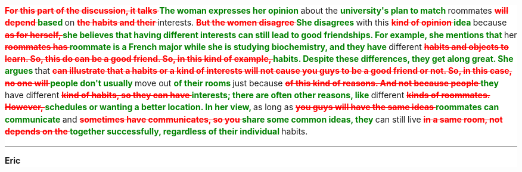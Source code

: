 <p><span style='color:red;font-weight:700;text-decoration:line-through;'>For this part of the discussion, it talks </span><span style='color:green;font-weight:700;'>The woman expresses her opinion </span>about the <span style='color:green;font-weight:700;'>university's plan to match </span>roommates <span style='color:red;font-weight:700;text-decoration:line-through;'>will depend </span><span style='color:green;font-weight:700;'>based </span>on <span style='color:red;font-weight:700;text-decoration:line-through;'>the habits and their </span>interests. <span style='color:red;font-weight:700;text-decoration:line-through;'>But the women disagree </span><span style='color:green;font-weight:700;'>She disagrees </span>with this <span style='color:red;font-weight:700;text-decoration:line-through;'>kind of opinion </span><span style='color:green;font-weight:700;'>idea </span>because <span style='color:red;font-weight:700;text-decoration:line-through;'>as for herself, </span><span style='color:green;font-weight:700;'>she believes that having different interests can still lead to good friendships. For example, she mentions that </span>her <span style='color:red;font-weight:700;text-decoration:line-through;'>roommates has </span><span style='color:green;font-weight:700;'>roommate is a French major while she is studying biochemistry, and they have </span>different <span style='color:red;font-weight:700;text-decoration:line-through;'>habits and objects to learn. So, this do can be a good friend. So, in this kind of example, </span><span style='color:green;font-weight:700;'>habits. Despite these differences, they get along great. She argues </span>that <span style='color:red;font-weight:700;text-decoration:line-through;'>can illustrate that a habits or a kind of interests will not cause you guys to be a good friend or not. So, in this case, no one will </span><span style='color:green;font-weight:700;'>people don't usually </span>move out <span style='color:green;font-weight:700;'>of their rooms </span>just because <span style='color:red;font-weight:700;text-decoration:line-through;'>of this kind of reasons. And not because people </span><span style='color:green;font-weight:700;'>they </span>have different <span style='color:red;font-weight:700;text-decoration:line-through;'>kind of habits, so they can have </span><span style='color:green;font-weight:700;'>interests; there are often other reasons, like </span>different <span style='color:red;font-weight:700;text-decoration:line-through;'>kinds of roommates. However, </span><span style='color:green;font-weight:700;'>schedules or wanting a better location. In her view, </span>as long as <span style='color:red;font-weight:700;text-decoration:line-through;'>you guys will have the same ideas </span><span style='color:green;font-weight:700;'>roommates can communicate </span>and <span style='color:red;font-weight:700;text-decoration:line-through;'>sometimes have communicates, so you </span><span style='color:green;font-weight:700;'>share some common ideas, they </span>can still live <span style='color:red;font-weight:700;text-decoration:line-through;'>in a same room, not depends on the </span><span style='color:green;font-weight:700;'>together successfully, regardless of their individual </span>habits.</p>
<hr>
<p><strong>Eric</strong></p>